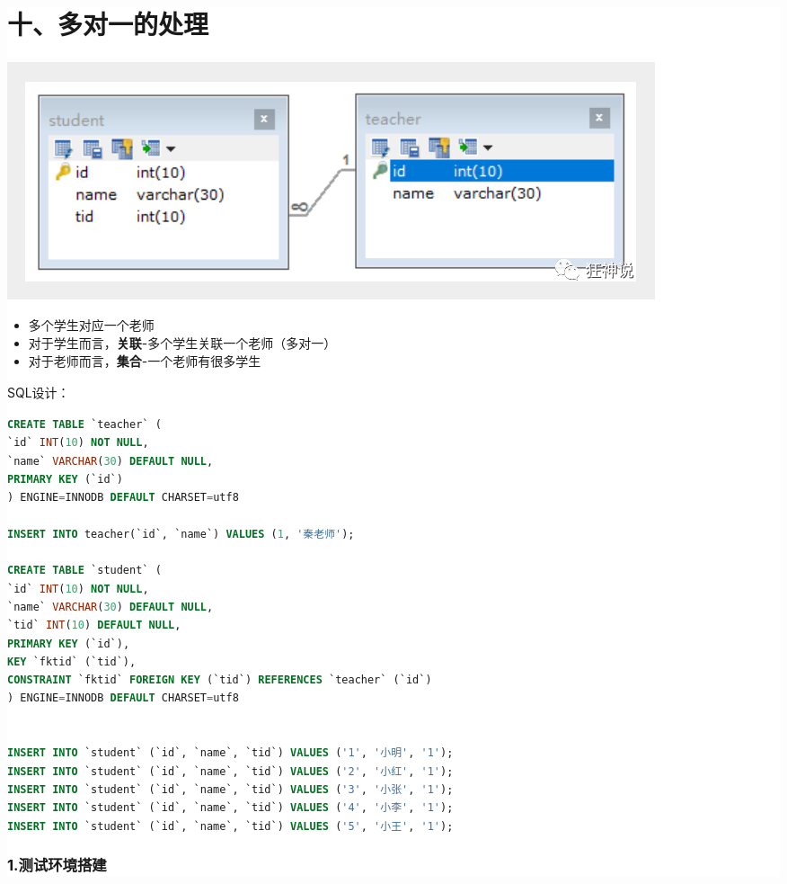 # 十、多对一的处理

![643](图片/643.png)

- 多个学生对应一个老师
- 对于学生而言，**关联**-多个学生关联一个老师（多对一）
- 对于老师而言，**集合**-一个老师有很多学生

SQL设计：

```sql
CREATE TABLE `teacher` (
`id` INT(10) NOT NULL,
`name` VARCHAR(30) DEFAULT NULL,
PRIMARY KEY (`id`)
) ENGINE=INNODB DEFAULT CHARSET=utf8

INSERT INTO teacher(`id`, `name`) VALUES (1, '秦老师');

CREATE TABLE `student` (
`id` INT(10) NOT NULL,
`name` VARCHAR(30) DEFAULT NULL,
`tid` INT(10) DEFAULT NULL,
PRIMARY KEY (`id`),
KEY `fktid` (`tid`),
CONSTRAINT `fktid` FOREIGN KEY (`tid`) REFERENCES `teacher` (`id`)
) ENGINE=INNODB DEFAULT CHARSET=utf8


INSERT INTO `student` (`id`, `name`, `tid`) VALUES ('1', '小明', '1');
INSERT INTO `student` (`id`, `name`, `tid`) VALUES ('2', '小红', '1');
INSERT INTO `student` (`id`, `name`, `tid`) VALUES ('3', '小张', '1');
INSERT INTO `student` (`id`, `name`, `tid`) VALUES ('4', '小李', '1');
INSERT INTO `student` (`id`, `name`, `tid`) VALUES ('5', '小王', '1');
```

### 1.测试环境搭建

